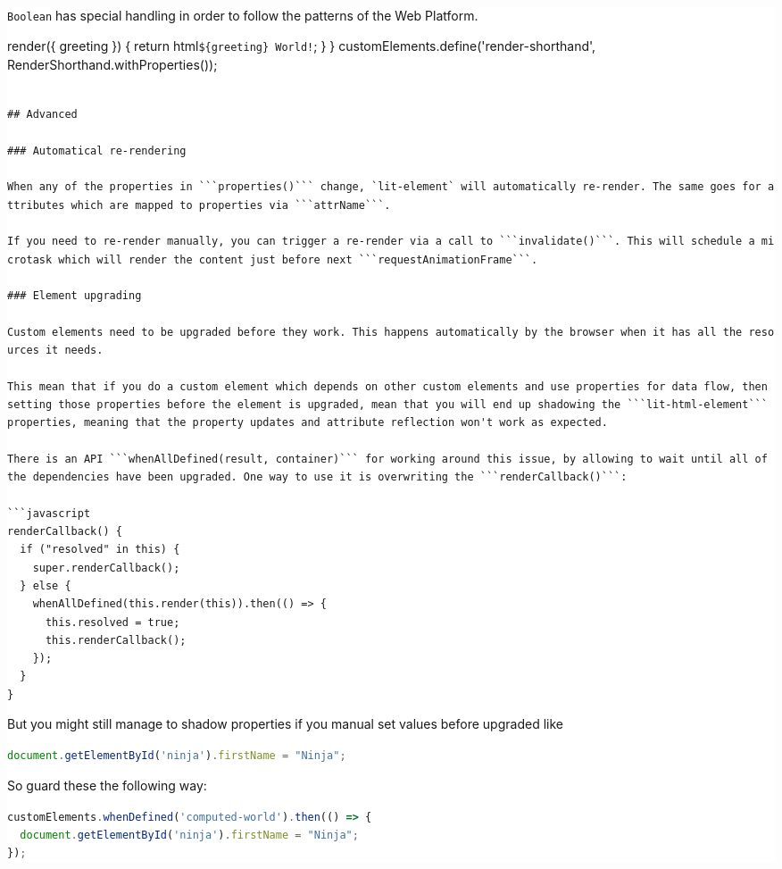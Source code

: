 ```Boolean``` has special handling in order to follow the patterns of the Web Platform.

  render({ greeting }) {
    return html`${greeting} World!`;
  }
}
customElements.define('render-shorthand', RenderShorthand.withProperties());
```

## Advanced

### Automatical re-rendering

When any of the properties in ```properties()``` change, `lit-element` will automatically re-render. The same goes for attributes which are mapped to properties via ```attrName```.

If you need to re-render manually, you can trigger a re-render via a call to ```invalidate()```. This will schedule a microtask which will render the content just before next ```requestAnimationFrame```.

### Element upgrading

Custom elements need to be upgraded before they work. This happens automatically by the browser when it has all the resources it needs.

This mean that if you do a custom element which depends on other custom elements and use properties for data flow, then setting those properties before the element is upgraded, mean that you will end up shadowing the ```lit-html-element``` properties, meaning that the property updates and attribute reflection won't work as expected.

There is an API ```whenAllDefined(result, container)``` for working around this issue, by allowing to wait until all of the dependencies have been upgraded. One way to use it is overwriting the ```renderCallback()```:

```javascript
renderCallback() {
  if ("resolved" in this) {
    super.renderCallback();
  } else {
    whenAllDefined(this.render(this)).then(() => {
      this.resolved = true;
      this.renderCallback();
    });
  }
}
```

But you might still manage to shadow properties if you manual set values before upgraded like

```javascript
document.getElementById('ninja').firstName = "Ninja";
```

So guard these the following way:

```javascript
customElements.whenDefined('computed-world').then(() => {
  document.getElementById('ninja').firstName = "Ninja";
});
```

